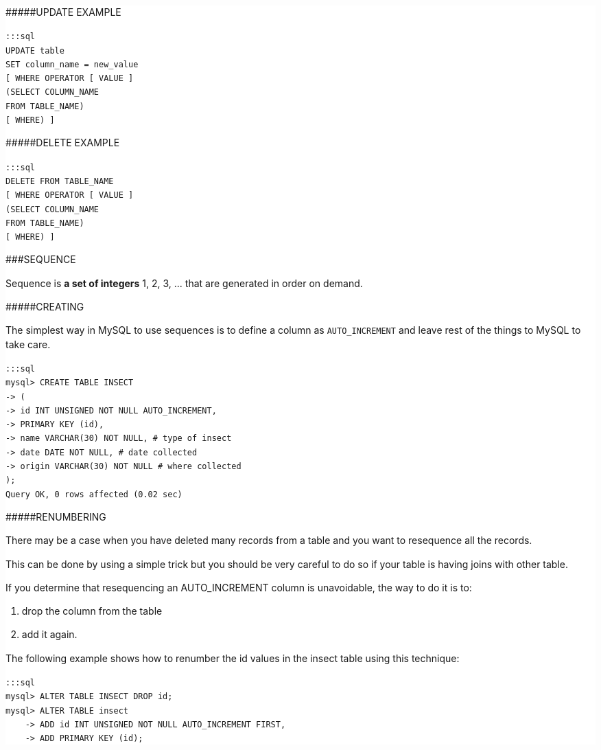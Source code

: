 #####UPDATE EXAMPLE

	:::sql
	UPDATE table
	SET column_name = new_value
	[ WHERE OPERATOR [ VALUE ]
	(SELECT COLUMN_NAME
	FROM TABLE_NAME)
	[ WHERE) ]

#####DELETE EXAMPLE

	:::sql
	DELETE FROM TABLE_NAME
	[ WHERE OPERATOR [ VALUE ]
	(SELECT COLUMN_NAME
	FROM TABLE_NAME)
	[ WHERE) ]

###SEQUENCE

Sequence is **a set of integers** 1, 2, 3, ... that are generated in order on demand.

#####CREATING

The simplest way in MySQL to use sequences is to define a column as `AUTO_INCREMENT` and leave rest of the things to MySQL to take care.

	:::sql
	mysql> CREATE TABLE INSECT
	-> (
	-> id INT UNSIGNED NOT NULL AUTO_INCREMENT,
	-> PRIMARY KEY (id),
	-> name VARCHAR(30) NOT NULL, # type of insect
	-> date DATE NOT NULL, # date collected
	-> origin VARCHAR(30) NOT NULL # where collected
	);
	Query OK, 0 rows affected (0.02 sec)

#####RENUMBERING

There may be a case when you have deleted many records from a table and you want to resequence all the records.

This can be done by using a simple trick but you should be very careful to do so if your table is having joins with other table.

If you determine that resequencing an AUTO_INCREMENT column is unavoidable, the way to do it is to:

1. drop the column from the table

2. add it again.

The following example shows how to renumber the id values in the insect
table using this technique:

	:::sql
	mysql> ALTER TABLE INSECT DROP id;
	mysql> ALTER TABLE insect
		-> ADD id INT UNSIGNED NOT NULL AUTO_INCREMENT FIRST,
		-> ADD PRIMARY KEY (id);
